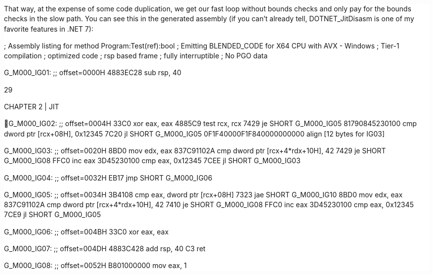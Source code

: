 That way, at the expense of some code duplication, we get our fast loop without bounds checks and
only pay for the bounds checks in the slow path. You can see this in the generated assembly (if you
can’t already tell, DOTNET_JitDisasm is one of my favorite features in .NET 7):

; Assembly listing for method Program:Test(ref):bool
; Emitting BLENDED_CODE for X64 CPU with AVX - Windows
; Tier-1 compilation
; optimized code
; rsp based frame
; fully interruptible
; No PGO data

G_M000_IG01:                ;; offset=0000H
       4883EC28             sub      rsp, 40

29

CHAPTER 2 | JIT

G_M000_IG02:                ;; offset=0004H
       33C0                 xor      eax, eax
       4885C9               test     rcx, rcx
       7429                 je       SHORT G_M000_IG05
       81790845230100       cmp      dword ptr [rcx+08H], 0x12345
       7C20                 jl       SHORT G_M000_IG05
       0F1F40000F1F840000000000 align    [12 bytes for IG03]

G_M000_IG03:                ;; offset=0020H
       8BD0                 mov      edx, eax
       837C91102A           cmp      dword ptr [rcx+4*rdx+10H], 42
       7429                 je       SHORT G_M000_IG08
       FFC0                 inc      eax
       3D45230100           cmp      eax, 0x12345
       7CEE                 jl       SHORT G_M000_IG03

G_M000_IG04:                ;; offset=0032H
       EB17                 jmp      SHORT G_M000_IG06

G_M000_IG05:                ;; offset=0034H
       3B4108               cmp      eax, dword ptr [rcx+08H]
       7323                 jae      SHORT G_M000_IG10
       8BD0                 mov      edx, eax
       837C91102A           cmp      dword ptr [rcx+4*rdx+10H], 42
       7410                 je       SHORT G_M000_IG08
       FFC0                 inc      eax
       3D45230100           cmp      eax, 0x12345
       7CE9                 jl       SHORT G_M000_IG05

G_M000_IG06:                ;; offset=004BH
       33C0                 xor      eax, eax

G_M000_IG07:                ;; offset=004DH
       4883C428             add      rsp, 40
       C3                   ret

G_M000_IG08:                ;; offset=0052H
       B801000000           mov      eax, 1
